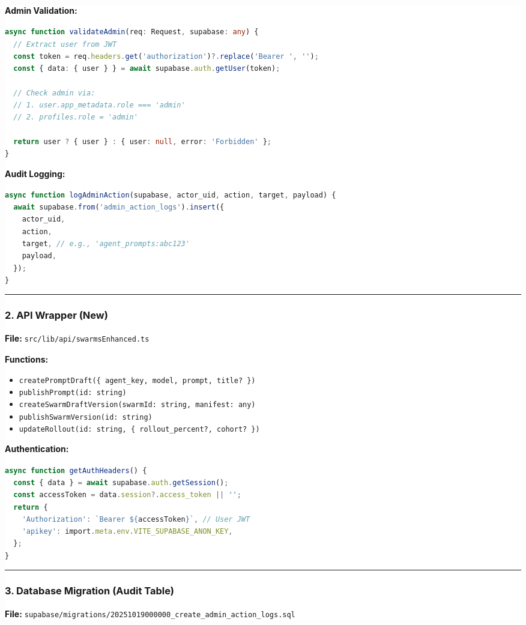 **Admin Validation:**
```typescript
async function validateAdmin(req: Request, supabase: any) {
  // Extract user from JWT
  const token = req.headers.get('authorization')?.replace('Bearer ', '');
  const { data: { user } } = await supabase.auth.getUser(token);

  // Check admin via:
  // 1. user.app_metadata.role === 'admin'
  // 2. profiles.role = 'admin'

  return user ? { user } : { user: null, error: 'Forbidden' };
}
```

**Audit Logging:**
```typescript
async function logAdminAction(supabase, actor_uid, action, target, payload) {
  await supabase.from('admin_action_logs').insert({
    actor_uid,
    action,
    target, // e.g., 'agent_prompts:abc123'
    payload,
  });
}
```

---

### 2. API Wrapper (New)
**File:** `src/lib/api/swarmsEnhanced.ts`

**Functions:**
- `createPromptDraft({ agent_key, model, prompt, title? })`
- `publishPrompt(id: string)`
- `createSwarmDraftVersion(swarmId: string, manifest: any)`
- `publishSwarmVersion(id: string)`
- `updateRollout(id: string, { rollout_percent?, cohort? })`

**Authentication:**
```typescript
async function getAuthHeaders() {
  const { data } = await supabase.auth.getSession();
  const accessToken = data.session?.access_token || '';
  return {
    'Authorization': `Bearer ${accessToken}`, // User JWT
    'apikey': import.meta.env.VITE_SUPABASE_ANON_KEY,
  };
}
```

---

### 3. Database Migration (Audit Table)
**File:** `supabase/migrations/20251019000000_create_admin_action_logs.sql`
